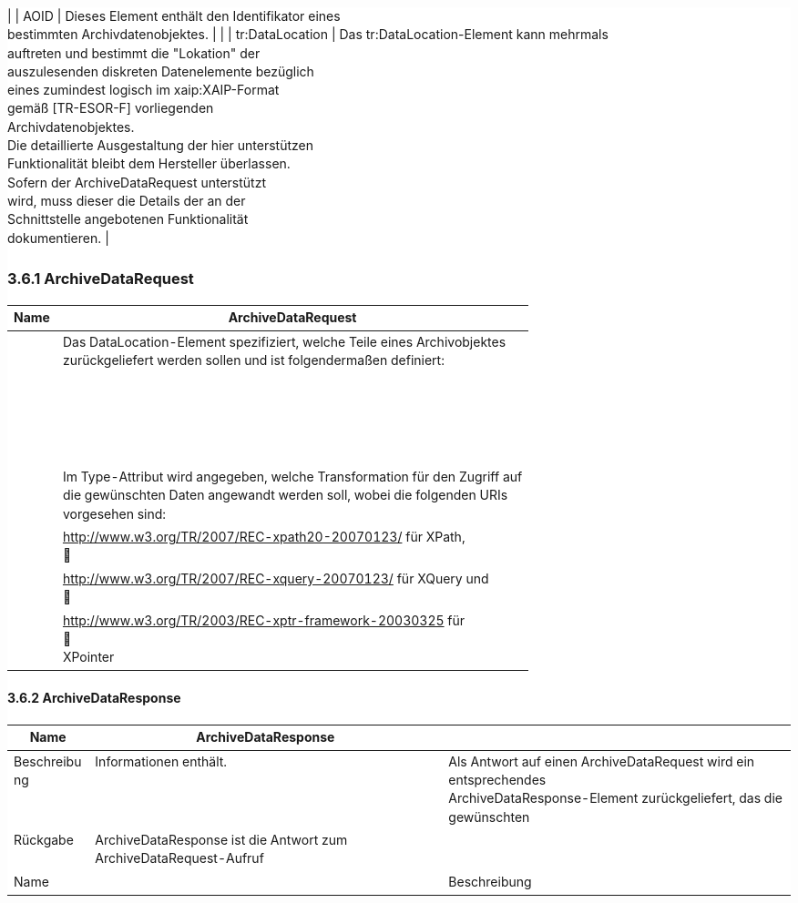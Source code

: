 |              | AOID                                                                                                                                                                                                                                             | Dieses Element enthält den Identifikator eines<br>bestimmten Archivdatenobjektes.                                                                                                                                                                                                                                                                                                                                                                                                                                     |
|              | tr:DataLocation                                                                                                                                                                                                                                  | Das tr:DataLocation-Element kann mehrmals<br>auftreten und bestimmt die "Lokation" der<br>auszulesenden diskreten Datenelemente bezüglich<br>eines zumindest logisch im xaip:XAIP-Format<br>gemäß [TR-ESOR-F] vorliegenden<br>Archivdatenobjektes.<br>Die detaillierte Ausgestaltung der hier unterstützen<br>Funktionalität bleibt dem Hersteller überlassen.<br>Sofern der ArchiveDataRequest unterstützt<br>wird, muss dieser die Details der an der<br>Schnittstelle angebotenen Funktionalität<br>dokumentieren. |

### <span id="page-28-0"></span>**3.6.1 ArchiveDataRequest**

<span id="page-29-1"></span>

| Name | ArchiveDataRequest                                                                                                                                                           |
|------|------------------------------------------------------------------------------------------------------------------------------------------------------------------------------|
|      | Das DataLocation-Element spezifiziert, welche Teile eines Archivobjektes<br>zurückgeliefert werden sollen und ist folgendermaßen definiert:<br><element name="DataLocation"> |
|      | <complexType><br><complexContent>                                                                                                                                            |
|      | <extension base="anyType"><br><attribute name="Type" type="anyURI"/><br></extension><br></complexContent>                                                                    |
|      | </complexType>                                                                                                                                                               |
|      | </element>                                                                                                                                                                   |
|      | Im Type-Attribut wird angegeben, welche Transformation für den Zugriff auf<br>die gewünschten Daten angewandt werden soll, wobei die folgenden URIs<br>vorgesehen sind:      |
|      | http://www.w3.org/TR/2007/REC-xpath20-20070123/ für XPath,<br>                                                                                                              |
|      | http://www.w3.org/TR/2007/REC-xquery-20070123/ für XQuery und<br>                                                                                                           |
|      | http://www.w3.org/TR/2003/REC-xptr-framework-20030325 für<br><br>XPointer                                                                                                   |

#### <span id="page-29-0"></span>**3.6.2 ArchiveDataResponse**

| Name         | ArchiveDataResponse                                               |                                                                                                                                                                                                                                                                                                                                                                             |
|--------------|-------------------------------------------------------------------|-----------------------------------------------------------------------------------------------------------------------------------------------------------------------------------------------------------------------------------------------------------------------------------------------------------------------------------------------------------------------------|
| Beschreibung | Informationen enthält.                                            | Als Antwort auf einen ArchiveDataRequest wird ein entsprechendes<br>ArchiveDataResponse-Element zurückgeliefert, das die gewünschten                                                                                                                                                                                                                                        |
| Rückgabe     | ArchiveDataResponse ist die Antwort zum ArchiveDataRequest-Aufruf |                                                                                                                                                                                                                                                                                                                                                                             |
| Name         |                                                                   | Beschreibung                                                                                                                                                                                                                                                                                                                                                                |